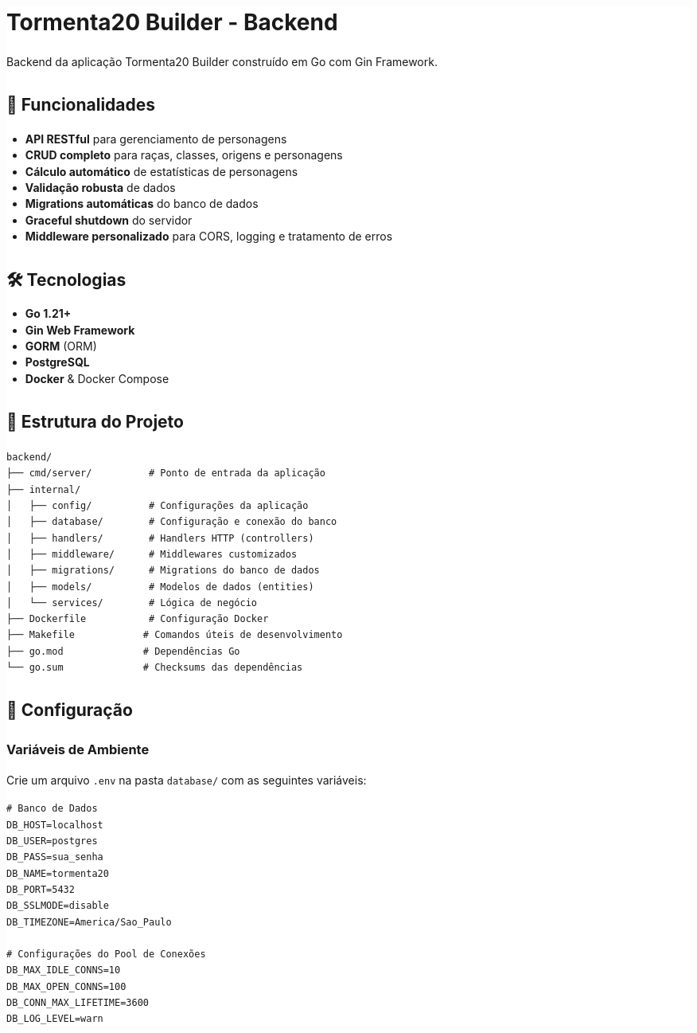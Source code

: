 # Tormenta20 Builder - Backend

Backend da aplicação Tormenta20 Builder construído em Go com Gin Framework.

## 🚀 Funcionalidades

- **API RESTful** para gerenciamento de personagens
- **CRUD completo** para raças, classes, origens e personagens
- **Cálculo automático** de estatísticas de personagens
- **Validação robusta** de dados
- **Migrations automáticas** do banco de dados
- **Graceful shutdown** do servidor
- **Middleware personalizado** para CORS, logging e tratamento de erros

## 🛠️ Tecnologias

- **Go 1.21+**
- **Gin Web Framework**
- **GORM** (ORM)
- **PostgreSQL**
- **Docker** & Docker Compose

## 📁 Estrutura do Projeto

```
backend/
├── cmd/server/          # Ponto de entrada da aplicação
├── internal/
│   ├── config/          # Configurações da aplicação
│   ├── database/        # Configuração e conexão do banco
│   ├── handlers/        # Handlers HTTP (controllers)
│   ├── middleware/      # Middlewares customizados
│   ├── migrations/      # Migrations do banco de dados
│   ├── models/          # Modelos de dados (entities)
│   └── services/        # Lógica de negócio
├── Dockerfile           # Configuração Docker
├── Makefile            # Comandos úteis de desenvolvimento
├── go.mod              # Dependências Go
└── go.sum              # Checksums das dependências
```

## 🔧 Configuração

### Variáveis de Ambiente

Crie um arquivo `.env` na pasta `database/` com as seguintes variáveis:

```env
# Banco de Dados
DB_HOST=localhost
DB_USER=postgres
DB_PASS=sua_senha
DB_NAME=tormenta20
DB_PORT=5432
DB_SSLMODE=disable
DB_TIMEZONE=America/Sao_Paulo

# Configurações do Pool de Conexões
DB_MAX_IDLE_CONNS=10
DB_MAX_OPEN_CONNS=100
DB_CONN_MAX_LIFETIME=3600
DB_LOG_LEVEL=warn
```